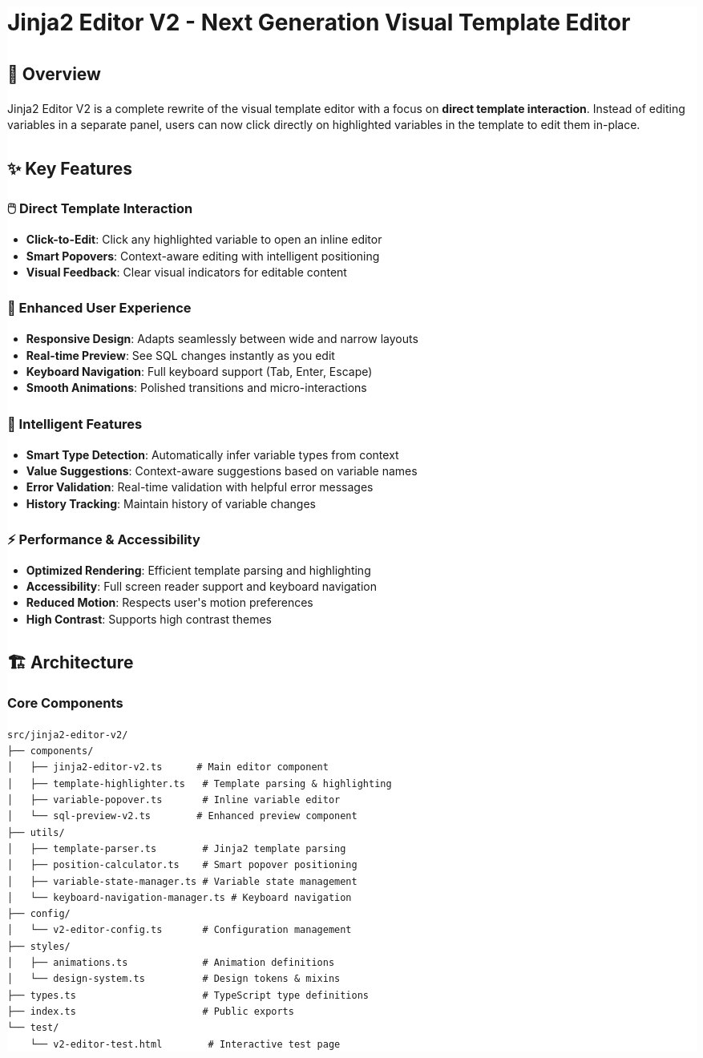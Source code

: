 # Jinja2 Editor V2 - Next Generation Visual Template Editor

## 🎯 Overview

Jinja2 Editor V2 is a complete rewrite of the visual template editor with a focus on **direct template interaction**. Instead of editing variables in a separate panel, users can now click directly on highlighted variables in the template to edit them in-place.

## ✨ Key Features

### 🖱️ Direct Template Interaction
- **Click-to-Edit**: Click any highlighted variable to open an inline editor
- **Smart Popovers**: Context-aware editing with intelligent positioning
- **Visual Feedback**: Clear visual indicators for editable content

### 🎨 Enhanced User Experience
- **Responsive Design**: Adapts seamlessly between wide and narrow layouts
- **Real-time Preview**: See SQL changes instantly as you edit
- **Keyboard Navigation**: Full keyboard support (Tab, Enter, Escape)
- **Smooth Animations**: Polished transitions and micro-interactions

### 🧠 Intelligent Features
- **Smart Type Detection**: Automatically infer variable types from context
- **Value Suggestions**: Context-aware suggestions based on variable names
- **Error Validation**: Real-time validation with helpful error messages
- **History Tracking**: Maintain history of variable changes

### ⚡ Performance & Accessibility
- **Optimized Rendering**: Efficient template parsing and highlighting
- **Accessibility**: Full screen reader support and keyboard navigation
- **Reduced Motion**: Respects user's motion preferences
- **High Contrast**: Supports high contrast themes

## 🏗️ Architecture

### Core Components

```
src/jinja2-editor-v2/
├── components/
│   ├── jinja2-editor-v2.ts      # Main editor component
│   ├── template-highlighter.ts   # Template parsing & highlighting
│   ├── variable-popover.ts       # Inline variable editor
│   └── sql-preview-v2.ts        # Enhanced preview component
├── utils/
│   ├── template-parser.ts        # Jinja2 template parsing
│   ├── position-calculator.ts    # Smart popover positioning
│   ├── variable-state-manager.ts # Variable state management
│   └── keyboard-navigation-manager.ts # Keyboard navigation
├── config/
│   └── v2-editor-config.ts       # Configuration management
├── styles/
│   ├── animations.ts             # Animation definitions
│   └── design-system.ts          # Design tokens & mixins
├── types.ts                      # TypeScript type definitions
├── index.ts                      # Public exports
└── test/
    └── v2-editor-test.html        # Interactive test page
```
